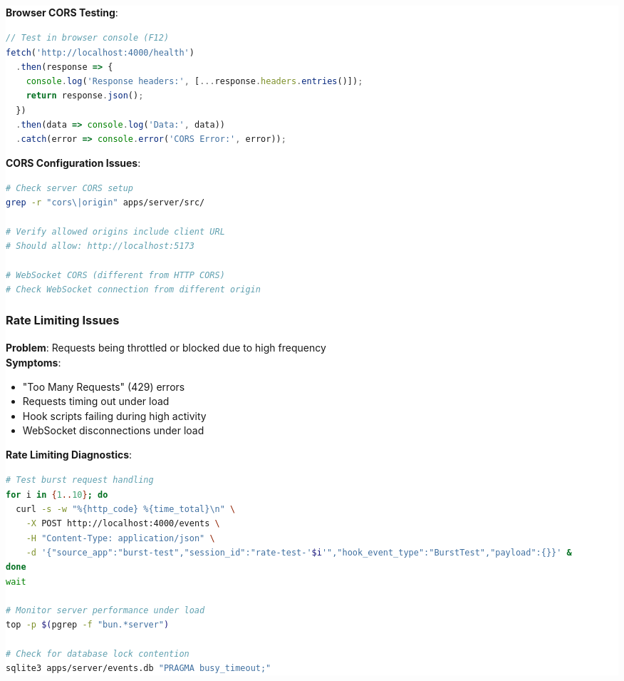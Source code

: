 ```bash
```

**Browser CORS Testing**:
```javascript
// Test in browser console (F12)
fetch('http://localhost:4000/health')
  .then(response => {
    console.log('Response headers:', [...response.headers.entries()]);
    return response.json();
  })
  .then(data => console.log('Data:', data))
  .catch(error => console.error('CORS Error:', error));
```

**CORS Configuration Issues**:
```bash
# Check server CORS setup
grep -r "cors\|origin" apps/server/src/

# Verify allowed origins include client URL
# Should allow: http://localhost:5173

# WebSocket CORS (different from HTTP CORS)
# Check WebSocket connection from different origin
```

### Rate Limiting Issues

**Problem**: Requests being throttled or blocked due to high frequency  
**Symptoms**:
- "Too Many Requests" (429) errors
- Requests timing out under load
- Hook scripts failing during high activity
- WebSocket disconnections under load

**Rate Limiting Diagnostics**:
```bash
# Test burst request handling
for i in {1..10}; do
  curl -s -w "%{http_code} %{time_total}\n" \
    -X POST http://localhost:4000/events \
    -H "Content-Type: application/json" \
    -d '{"source_app":"burst-test","session_id":"rate-test-'$i'","hook_event_type":"BurstTest","payload":{}}' &
done
wait

# Monitor server performance under load
top -p $(pgrep -f "bun.*server")

# Check for database lock contention
sqlite3 apps/server/events.db "PRAGMA busy_timeout;"
```

